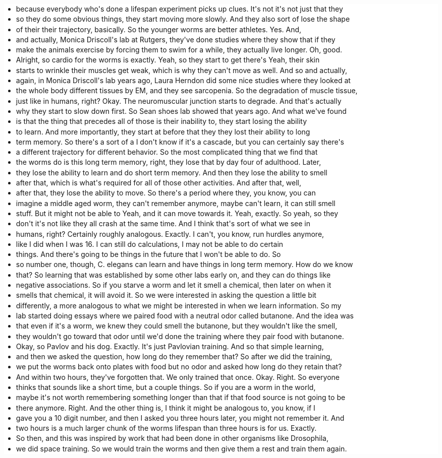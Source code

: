 *  because everybody who's done a lifespan experiment picks up clues. It's not it's not just that they
*  so they do some obvious things, they start moving more slowly. And they also sort of lose the shape
*  of their their trajectory, basically. So the younger worms are better athletes. Yes. And,
*  and actually, Monica Driscoll's lab at Rutgers, they've done studies where they show that if they
*  make the animals exercise by forcing them to swim for a while, they actually live longer. Oh, good.
*  Alright, so cardio for the worms is exactly. Yeah, so they start to get there's Yeah, their skin
*  starts to wrinkle their muscles get weak, which is why they can't move as well. And so and actually,
*  again, in Monica Driscoll's lab years ago, Laura Herndon did some nice studies where they looked at
*  the whole body different tissues by EM, and they see sarcopenia. So the degradation of muscle tissue,
*  just like in humans, right? Okay. The neuromuscular junction starts to degrade. And that's actually
*  why they start to slow down first. So Sean shoes lab showed that years ago. And what we've found
*  is that the thing that precedes all of those is their inability to, they start losing the ability
*  to learn. And more importantly, they start at before that they they lost their ability to long
*  term memory. So there's a sort of a I don't know if it's a cascade, but you can certainly say there's
*  a different trajectory for different behavior. So the most complicated thing that we find that
*  the worms do is this long term memory, right, they lose that by day four of adulthood. Later,
*  they lose the ability to learn and do short term memory. And then they lose the ability to smell
*  after that, which is what's required for all of those other activities. And after that, well,
*  after that, they lose the ability to move. So there's a period where they, you know, you can
*  imagine a middle aged worm, they can't remember anymore, maybe can't learn, it can still smell
*  stuff. But it might not be able to Yeah, and it can move towards it. Yeah, exactly. So yeah, so they
*  don't it's not like they all crash at the same time. And I think that's sort of what we see in
*  humans, right? Certainly roughly analogous. Exactly. I can't, you know, run hurdles anymore,
*  like I did when I was 16. I can still do calculations, I may not be able to do certain
*  things. And there's going to be things in the future that I won't be able to do. So
*  so number one, though, C. elegans can learn and have things in long term memory. How do we know
*  that? So learning that was established by some other labs early on, and they can do things like
*  negative associations. So if you starve a worm and let it smell a chemical, then later on when it
*  smells that chemical, it will avoid it. So we were interested in asking the question a little bit
*  differently, a more analogous to what we might be interested in when we learn information. So my
*  lab started doing essays where we paired food with a neutral odor called butanone. And the idea was
*  that even if it's a worm, we knew they could smell the butanone, but they wouldn't like the smell,
*  they wouldn't go toward that odor until we'd done the training where they pair food with butanone.
*  Okay, so Pavlov and his dog. Exactly. It's just Pavlovian training. And so that simple learning,
*  and then we asked the question, how long do they remember that? So after we did the training,
*  we put the worms back onto plates with food but no odor and asked how long do they retain that?
*  And within two hours, they've forgotten that. We only trained that once. Okay. Right. So everyone
*  thinks that sounds like a short time, but a couple things. So if you are a worm in the world,
*  maybe it's not worth remembering something longer than that if that food source is not going to be
*  there anymore. Right. And the other thing is, I think it might be analogous to, you know, if I
*  gave you a 10 digit number, and then I asked you three hours later, you might not remember it. And
*  two hours is a much larger chunk of the worms lifespan than three hours is for us. Exactly.
*  So then, and this was inspired by work that had been done in other organisms like Drosophila,
*  we did space training. So we would train the worms and then give them a rest and train them again.